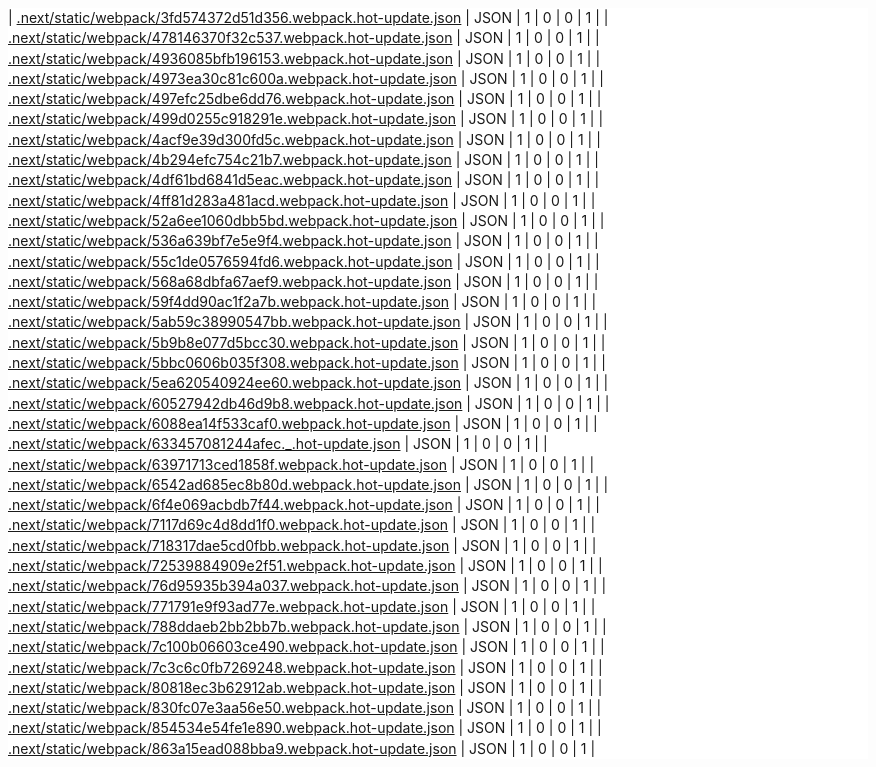 | [.next/static/webpack/3fd574372d51d356.webpack.hot-update.json](/.next/static/webpack/3fd574372d51d356.webpack.hot-update.json) | JSON | 1 | 0 | 0 | 1 |
| [.next/static/webpack/478146370f32c537.webpack.hot-update.json](/.next/static/webpack/478146370f32c537.webpack.hot-update.json) | JSON | 1 | 0 | 0 | 1 |
| [.next/static/webpack/4936085bfb196153.webpack.hot-update.json](/.next/static/webpack/4936085bfb196153.webpack.hot-update.json) | JSON | 1 | 0 | 0 | 1 |
| [.next/static/webpack/4973ea30c81c600a.webpack.hot-update.json](/.next/static/webpack/4973ea30c81c600a.webpack.hot-update.json) | JSON | 1 | 0 | 0 | 1 |
| [.next/static/webpack/497efc25dbe6dd76.webpack.hot-update.json](/.next/static/webpack/497efc25dbe6dd76.webpack.hot-update.json) | JSON | 1 | 0 | 0 | 1 |
| [.next/static/webpack/499d0255c918291e.webpack.hot-update.json](/.next/static/webpack/499d0255c918291e.webpack.hot-update.json) | JSON | 1 | 0 | 0 | 1 |
| [.next/static/webpack/4acf9e39d300fd5c.webpack.hot-update.json](/.next/static/webpack/4acf9e39d300fd5c.webpack.hot-update.json) | JSON | 1 | 0 | 0 | 1 |
| [.next/static/webpack/4b294efc754c21b7.webpack.hot-update.json](/.next/static/webpack/4b294efc754c21b7.webpack.hot-update.json) | JSON | 1 | 0 | 0 | 1 |
| [.next/static/webpack/4df61bd6841d5eac.webpack.hot-update.json](/.next/static/webpack/4df61bd6841d5eac.webpack.hot-update.json) | JSON | 1 | 0 | 0 | 1 |
| [.next/static/webpack/4ff81d283a481acd.webpack.hot-update.json](/.next/static/webpack/4ff81d283a481acd.webpack.hot-update.json) | JSON | 1 | 0 | 0 | 1 |
| [.next/static/webpack/52a6ee1060dbb5bd.webpack.hot-update.json](/.next/static/webpack/52a6ee1060dbb5bd.webpack.hot-update.json) | JSON | 1 | 0 | 0 | 1 |
| [.next/static/webpack/536a639bf7e5e9f4.webpack.hot-update.json](/.next/static/webpack/536a639bf7e5e9f4.webpack.hot-update.json) | JSON | 1 | 0 | 0 | 1 |
| [.next/static/webpack/55c1de0576594fd6.webpack.hot-update.json](/.next/static/webpack/55c1de0576594fd6.webpack.hot-update.json) | JSON | 1 | 0 | 0 | 1 |
| [.next/static/webpack/568a68dbfa67aef9.webpack.hot-update.json](/.next/static/webpack/568a68dbfa67aef9.webpack.hot-update.json) | JSON | 1 | 0 | 0 | 1 |
| [.next/static/webpack/59f4dd90ac1f2a7b.webpack.hot-update.json](/.next/static/webpack/59f4dd90ac1f2a7b.webpack.hot-update.json) | JSON | 1 | 0 | 0 | 1 |
| [.next/static/webpack/5ab59c38990547bb.webpack.hot-update.json](/.next/static/webpack/5ab59c38990547bb.webpack.hot-update.json) | JSON | 1 | 0 | 0 | 1 |
| [.next/static/webpack/5b9b8e077d5bcc30.webpack.hot-update.json](/.next/static/webpack/5b9b8e077d5bcc30.webpack.hot-update.json) | JSON | 1 | 0 | 0 | 1 |
| [.next/static/webpack/5bbc0606b035f308.webpack.hot-update.json](/.next/static/webpack/5bbc0606b035f308.webpack.hot-update.json) | JSON | 1 | 0 | 0 | 1 |
| [.next/static/webpack/5ea620540924ee60.webpack.hot-update.json](/.next/static/webpack/5ea620540924ee60.webpack.hot-update.json) | JSON | 1 | 0 | 0 | 1 |
| [.next/static/webpack/60527942db46d9b8.webpack.hot-update.json](/.next/static/webpack/60527942db46d9b8.webpack.hot-update.json) | JSON | 1 | 0 | 0 | 1 |
| [.next/static/webpack/6088ea14f533caf0.webpack.hot-update.json](/.next/static/webpack/6088ea14f533caf0.webpack.hot-update.json) | JSON | 1 | 0 | 0 | 1 |
| [.next/static/webpack/633457081244afec._.hot-update.json](/.next/static/webpack/633457081244afec._.hot-update.json) | JSON | 1 | 0 | 0 | 1 |
| [.next/static/webpack/63971713ced1858f.webpack.hot-update.json](/.next/static/webpack/63971713ced1858f.webpack.hot-update.json) | JSON | 1 | 0 | 0 | 1 |
| [.next/static/webpack/6542ad685ec8b80d.webpack.hot-update.json](/.next/static/webpack/6542ad685ec8b80d.webpack.hot-update.json) | JSON | 1 | 0 | 0 | 1 |
| [.next/static/webpack/6f4e069acbdb7f44.webpack.hot-update.json](/.next/static/webpack/6f4e069acbdb7f44.webpack.hot-update.json) | JSON | 1 | 0 | 0 | 1 |
| [.next/static/webpack/7117d69c4d8dd1f0.webpack.hot-update.json](/.next/static/webpack/7117d69c4d8dd1f0.webpack.hot-update.json) | JSON | 1 | 0 | 0 | 1 |
| [.next/static/webpack/718317dae5cd0fbb.webpack.hot-update.json](/.next/static/webpack/718317dae5cd0fbb.webpack.hot-update.json) | JSON | 1 | 0 | 0 | 1 |
| [.next/static/webpack/72539884909e2f51.webpack.hot-update.json](/.next/static/webpack/72539884909e2f51.webpack.hot-update.json) | JSON | 1 | 0 | 0 | 1 |
| [.next/static/webpack/76d95935b394a037.webpack.hot-update.json](/.next/static/webpack/76d95935b394a037.webpack.hot-update.json) | JSON | 1 | 0 | 0 | 1 |
| [.next/static/webpack/771791e9f93ad77e.webpack.hot-update.json](/.next/static/webpack/771791e9f93ad77e.webpack.hot-update.json) | JSON | 1 | 0 | 0 | 1 |
| [.next/static/webpack/788ddaeb2bb2bb7b.webpack.hot-update.json](/.next/static/webpack/788ddaeb2bb2bb7b.webpack.hot-update.json) | JSON | 1 | 0 | 0 | 1 |
| [.next/static/webpack/7c100b06603ce490.webpack.hot-update.json](/.next/static/webpack/7c100b06603ce490.webpack.hot-update.json) | JSON | 1 | 0 | 0 | 1 |
| [.next/static/webpack/7c3c6c0fb7269248.webpack.hot-update.json](/.next/static/webpack/7c3c6c0fb7269248.webpack.hot-update.json) | JSON | 1 | 0 | 0 | 1 |
| [.next/static/webpack/80818ec3b62912ab.webpack.hot-update.json](/.next/static/webpack/80818ec3b62912ab.webpack.hot-update.json) | JSON | 1 | 0 | 0 | 1 |
| [.next/static/webpack/830fc07e3aa56e50.webpack.hot-update.json](/.next/static/webpack/830fc07e3aa56e50.webpack.hot-update.json) | JSON | 1 | 0 | 0 | 1 |
| [.next/static/webpack/854534e54fe1e890.webpack.hot-update.json](/.next/static/webpack/854534e54fe1e890.webpack.hot-update.json) | JSON | 1 | 0 | 0 | 1 |
| [.next/static/webpack/863a15ead088bba9.webpack.hot-update.json](/.next/static/webpack/863a15ead088bba9.webpack.hot-update.json) | JSON | 1 | 0 | 0 | 1 |